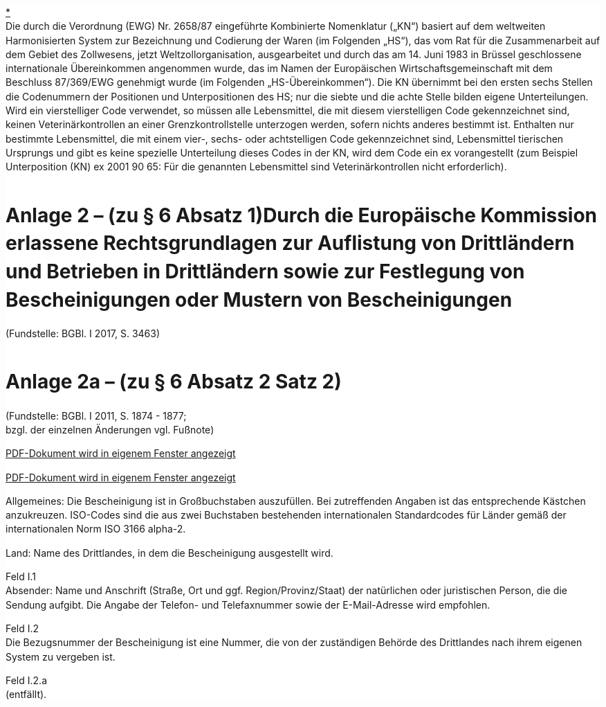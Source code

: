 

<span id="FnA1-F800073_01"></span><a href="#FnR.FnA1-F800073_01" class="Footnote">*</a>  
Die durch die Verordnung (EWG) Nr. 2658/87 eingeführte Kombinierte Nomenklatur („KN“) basiert auf dem weltweiten Harmonisierten System zur Bezeichnung und Codierung der Waren (im Folgenden „HS“), das vom Rat für die Zusammenarbeit auf dem Gebiet des Zollwesens, jetzt Weltzollorganisation, ausgearbeitet und durch das am 14. Juni 1983 in Brüssel geschlossene internationale Übereinkommen angenommen wurde, das im Namen der Europäischen Wirtschaftsgemeinschaft mit dem Beschluss 87/369/EWG genehmigt wurde (im Folgenden „HS-Übereinkommen“). Die KN übernimmt bei den ersten sechs Stellen die Codenummern der Positionen und Unterpositionen des HS; nur die siebte und die achte Stelle bilden eigene Unterteilungen. Wird ein vierstelliger Code verwendet, so müssen alle Lebensmittel, die mit diesem vierstelligen Code gekennzeichnet sind, keinen Veterinärkontrollen an einer Grenzkontrollstelle unterzogen werden, sofern nichts anderes bestimmt ist. Enthalten nur bestimmte Lebensmittel, die mit einem vier-, sechs- oder achtstelligen Code gekennzeichnet sind, Lebensmittel tierischen Ursprungs und gibt es keine spezielle Unterteilung dieses Codes in der KN, wird dem Code ein ex vorangestellt (zum Beispiel Unterposition (KN) ex 2001 90 65: Für die genannten Lebensmittel sind Veterinärkontrollen nicht erforderlich).

# Anlage 2 – (zu § 6 Absatz 1)Durch die Europäische Kommission erlassene Rechtsgrundlagen zur Auflistung von Drittländern und Betrieben in Drittländern sowie zur Festlegung von Bescheinigungen oder Mustern von Bescheinigungen

(Fundstelle: BGBl. I 2017, S. 3463)

# Anlage 2a – (zu § 6 Absatz 2 Satz 2)

(Fundstelle: BGBl. I 2011, S. 1874 - 1877;  
bzgl. der einzelnen Änderungen vgl. Fußnote)

<a href="../normengrafiken/bgbl1_2011/j1860-1_0010.pdf" class="jurextern" title="PDF-Dokument wird in eigenem Fenster geöffnet">PDF-Dokument wird in eigenem Fenster angezeigt</a>

<a href="../normengrafiken/bgbl1_2017/j3463-1_0010.pdf" class="jurextern" title="PDF-Dokument wird in eigenem Fenster geöffnet">PDF-Dokument wird in eigenem Fenster angezeigt</a>

Allgemeines: Die Bescheinigung ist in Großbuchstaben auszufüllen. Bei zutreffenden Angaben ist das entsprechende Kästchen anzukreuzen. ISO-Codes sind die aus zwei Buchstaben bestehenden internationalen Standardcodes für Länder gemäß der internationalen Norm ISO 3166 alpha-2.

Land: Name des Drittlandes, in dem die Bescheinigung ausgestellt wird.

Feld I.1  
Absender: Name und Anschrift (Straße, Ort und ggf. Region/Provinz/Staat) der natürlichen oder juristischen Person, die die Sendung aufgibt. Die Angabe der Telefon- und Telefaxnummer sowie der E-Mail-Adresse wird empfohlen.

Feld I.2  
Die Bezugsnummer der Bescheinigung ist eine Nummer, die von der zuständigen Behörde des Drittlandes nach ihrem eigenen System zu vergeben ist.

Feld I.2.a  
(entfällt).
